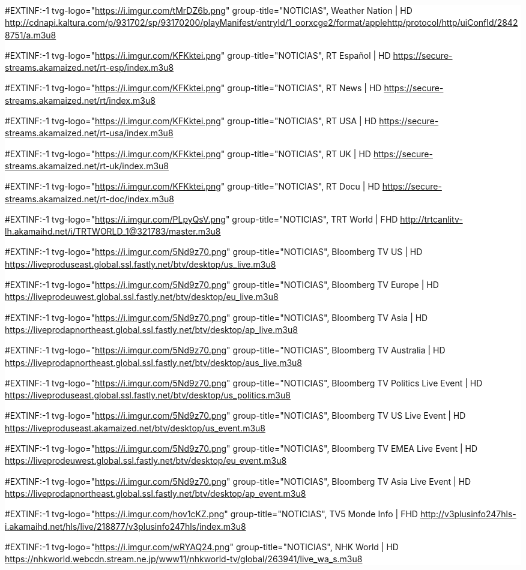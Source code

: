 #EXTINF:-1 tvg-logo="https://i.imgur.com/tMrDZ6b.png" group-title="NOTICIAS", Weather Nation | HD
http://cdnapi.kaltura.com/p/931702/sp/93170200/playManifest/entryId/1_oorxcge2/format/applehttp/protocol/http/uiConfId/28428751/a.m3u8

#EXTINF:-1 tvg-logo="https://i.imgur.com/KFKktei.png" group-title="NOTICIAS", RT Español | HD
https://secure-streams.akamaized.net/rt-esp/index.m3u8

#EXTINF:-1 tvg-logo="https://i.imgur.com/KFKktei.png" group-title="NOTICIAS", RT News | HD
https://secure-streams.akamaized.net/rt/index.m3u8

#EXTINF:-1 tvg-logo="https://i.imgur.com/KFKktei.png" group-title="NOTICIAS", RT USA | HD
https://secure-streams.akamaized.net/rt-usa/index.m3u8

#EXTINF:-1 tvg-logo="https://i.imgur.com/KFKktei.png" group-title="NOTICIAS", RT UK | HD
https://secure-streams.akamaized.net/rt-uk/index.m3u8

#EXTINF:-1 tvg-logo="https://i.imgur.com/KFKktei.png" group-title="NOTICIAS", RT Docu | HD
https://secure-streams.akamaized.net/rt-doc/index.m3u8

#EXTINF:-1 tvg-logo="https://i.imgur.com/PLpyQsV.png" group-title="NOTICIAS", TRT World | FHD
http://trtcanlitv-lh.akamaihd.net/i/TRTWORLD_1@321783/master.m3u8

#EXTINF:-1 tvg-logo="https://i.imgur.com/5Nd9z70.png" group-title="NOTICIAS", Bloomberg TV US | HD
https://liveproduseast.global.ssl.fastly.net/btv/desktop/us_live.m3u8

#EXTINF:-1 tvg-logo="https://i.imgur.com/5Nd9z70.png" group-title="NOTICIAS", Bloomberg TV Europe | HD
https://liveprodeuwest.global.ssl.fastly.net/btv/desktop/eu_live.m3u8

#EXTINF:-1 tvg-logo="https://i.imgur.com/5Nd9z70.png" group-title="NOTICIAS", Bloomberg TV Asia | HD
https://liveprodapnortheast.global.ssl.fastly.net/btv/desktop/ap_live.m3u8

#EXTINF:-1 tvg-logo="https://i.imgur.com/5Nd9z70.png" group-title="NOTICIAS", Bloomberg TV Australia | HD
https://liveprodapnortheast.global.ssl.fastly.net/btv/desktop/aus_live.m3u8

#EXTINF:-1 tvg-logo="https://i.imgur.com/5Nd9z70.png" group-title="NOTICIAS", Bloomberg TV Politics Live Event | HD
https://liveproduseast.global.ssl.fastly.net/btv/desktop/us_politics.m3u8

#EXTINF:-1 tvg-logo="https://i.imgur.com/5Nd9z70.png" group-title="NOTICIAS", Bloomberg TV US Live Event | HD
https://liveproduseast.akamaized.net/btv/desktop/us_event.m3u8

#EXTINF:-1 tvg-logo="https://i.imgur.com/5Nd9z70.png" group-title="NOTICIAS", Bloomberg TV EMEA Live Event | HD
https://liveprodeuwest.global.ssl.fastly.net/btv/desktop/eu_event.m3u8

#EXTINF:-1 tvg-logo="https://i.imgur.com/5Nd9z70.png" group-title="NOTICIAS", Bloomberg TV Asia Live Event | HD
https://liveprodapnortheast.global.ssl.fastly.net/btv/desktop/ap_event.m3u8

#EXTINF:-1 tvg-logo="https://i.imgur.com/hov1cKZ.png" group-title="NOTICIAS", TV5 Monde Info | FHD
http://v3plusinfo247hls-i.akamaihd.net/hls/live/218877/v3plusinfo247hls/index.m3u8

#EXTINF:-1 tvg-logo="https://i.imgur.com/wRYAQ24.png" group-title="NOTICIAS", NHK World | HD
https://nhkworld.webcdn.stream.ne.jp/www11/nhkworld-tv/global/263941/live_wa_s.m3u8
